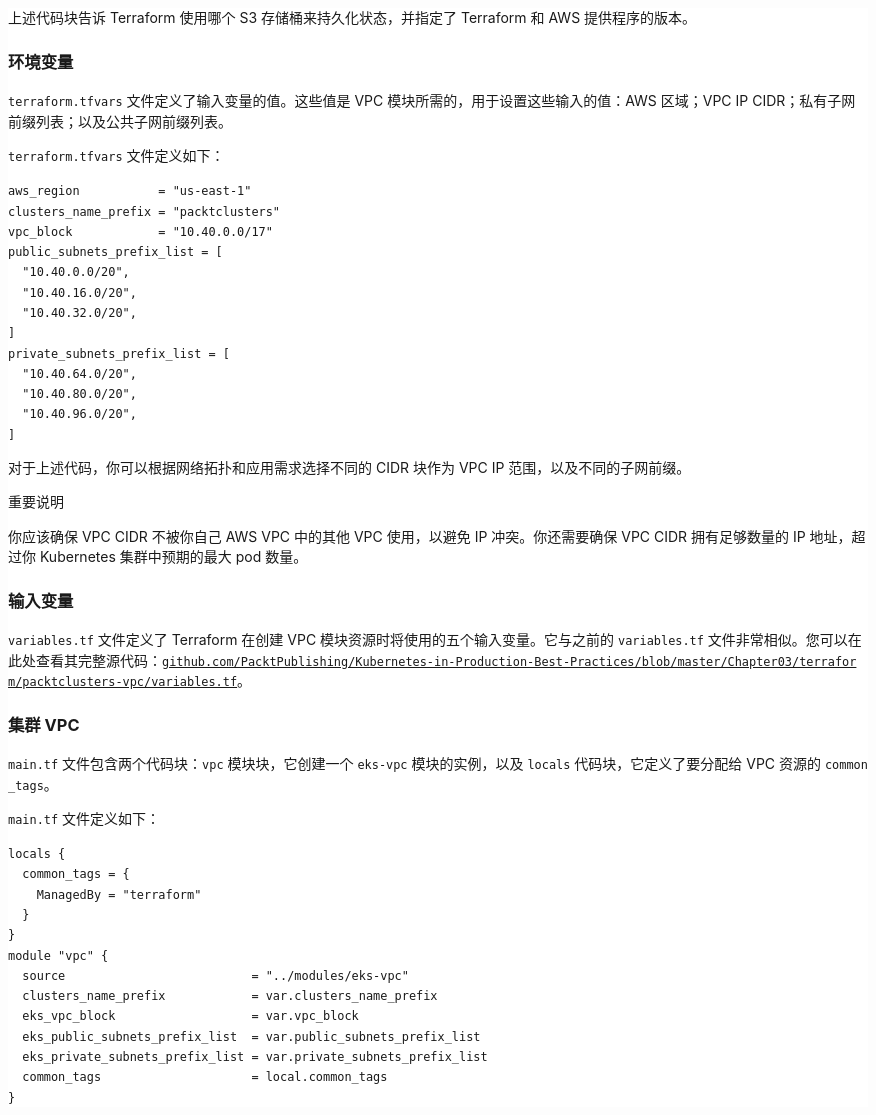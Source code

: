 上述代码块告诉 Terraform 使用哪个 S3 存储桶来持久化状态，并指定了 Terraform 和 AWS 提供程序的版本。

### 环境变量

`terraform.tfvars` 文件定义了输入变量的值。这些值是 VPC 模块所需的，用于设置这些输入的值：AWS 区域；VPC IP CIDR；私有子网前缀列表；以及公共子网前缀列表。

`terraform.tfvars` 文件定义如下：

```
aws_region           = "us-east-1"
clusters_name_prefix = "packtclusters"
vpc_block            = "10.40.0.0/17"
public_subnets_prefix_list = [
  "10.40.0.0/20",
  "10.40.16.0/20",
  "10.40.32.0/20",
]
private_subnets_prefix_list = [
  "10.40.64.0/20",
  "10.40.80.0/20",
  "10.40.96.0/20",
]
```

对于上述代码，你可以根据网络拓扑和应用需求选择不同的 CIDR 块作为 VPC IP 范围，以及不同的子网前缀。

重要说明

你应该确保 VPC CIDR 不被你自己 AWS VPC 中的其他 VPC 使用，以避免 IP 冲突。你还需要确保 VPC CIDR 拥有足够数量的 IP 地址，超过你 Kubernetes 集群中预期的最大 pod 数量。

### 输入变量

`variables.tf` 文件定义了 Terraform 在创建 VPC 模块资源时将使用的五个输入变量。它与之前的 `variables.tf` 文件非常相似。您可以在此处查看其完整源代码：[`github.com/PacktPublishing/Kubernetes-in-Production-Best-Practices/blob/master/Chapter03/terraform/packtclusters-vpc/variables.tf`](https://github.com/PacktPublishing/Kubernetes-in-Production-Best-Practices/blob/master/Chapter03/terraform/packtclusters-vpc/variables.tf)。

### 集群 VPC

`main.tf` 文件包含两个代码块：`vpc` 模块块，它创建一个 `eks-vpc` 模块的实例，以及 `locals` 代码块，它定义了要分配给 VPC 资源的 `common_tags`。

`main.tf` 文件定义如下：

```
locals {
  common_tags = {
    ManagedBy = "terraform"
  }
}
module "vpc" {
  source                          = "../modules/eks-vpc"
  clusters_name_prefix            = var.clusters_name_prefix
  eks_vpc_block                   = var.vpc_block
  eks_public_subnets_prefix_list  = var.public_subnets_prefix_list
  eks_private_subnets_prefix_list = var.private_subnets_prefix_list
  common_tags                     = local.common_tags
}
```
